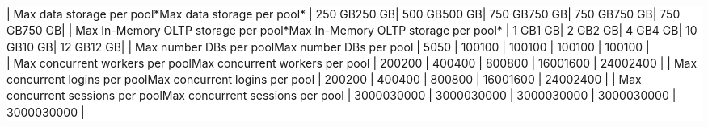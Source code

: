 | <span data-ttu-id="adea6-325">Max data storage per pool\*</span><span class="sxs-lookup"><span data-stu-id="adea6-325">Max data storage per pool\*</span></span> | <span data-ttu-id="adea6-326">250 GB</span><span class="sxs-lookup"><span data-stu-id="adea6-326">250 GB</span></span>| <span data-ttu-id="adea6-327">500 GB</span><span class="sxs-lookup"><span data-stu-id="adea6-327">500 GB</span></span>| <span data-ttu-id="adea6-328">750 GB</span><span class="sxs-lookup"><span data-stu-id="adea6-328">750 GB</span></span>| <span data-ttu-id="adea6-329">750 GB</span><span class="sxs-lookup"><span data-stu-id="adea6-329">750 GB</span></span>| <span data-ttu-id="adea6-330">750 GB</span><span class="sxs-lookup"><span data-stu-id="adea6-330">750 GB</span></span>| 
| <span data-ttu-id="adea6-331">Max In-Memory OLTP storage per pool\*</span><span class="sxs-lookup"><span data-stu-id="adea6-331">Max In-Memory OLTP storage per pool\*</span></span> | <span data-ttu-id="adea6-332">1 GB</span><span class="sxs-lookup"><span data-stu-id="adea6-332">1 GB</span></span>| <span data-ttu-id="adea6-333">2 GB</span><span class="sxs-lookup"><span data-stu-id="adea6-333">2 GB</span></span>| <span data-ttu-id="adea6-334">4 GB</span><span class="sxs-lookup"><span data-stu-id="adea6-334">4 GB</span></span>| <span data-ttu-id="adea6-335">10 GB</span><span class="sxs-lookup"><span data-stu-id="adea6-335">10 GB</span></span>| <span data-ttu-id="adea6-336">12 GB</span><span class="sxs-lookup"><span data-stu-id="adea6-336">12 GB</span></span>| 
| <span data-ttu-id="adea6-337">Max number DBs per pool</span><span class="sxs-lookup"><span data-stu-id="adea6-337">Max number DBs per pool</span></span> | <span data-ttu-id="adea6-338">50</span><span class="sxs-lookup"><span data-stu-id="adea6-338">50</span></span> | <span data-ttu-id="adea6-339">100</span><span class="sxs-lookup"><span data-stu-id="adea6-339">100</span></span> | <span data-ttu-id="adea6-340">100</span><span class="sxs-lookup"><span data-stu-id="adea6-340">100</span></span> | <span data-ttu-id="adea6-341">100</span><span class="sxs-lookup"><span data-stu-id="adea6-341">100</span></span> | <span data-ttu-id="adea6-342">100</span><span class="sxs-lookup"><span data-stu-id="adea6-342">100</span></span> |  
| <span data-ttu-id="adea6-343">Max concurrent workers per pool</span><span class="sxs-lookup"><span data-stu-id="adea6-343">Max concurrent workers per pool</span></span> | <span data-ttu-id="adea6-344">200</span><span class="sxs-lookup"><span data-stu-id="adea6-344">200</span></span> | <span data-ttu-id="adea6-345">400</span><span class="sxs-lookup"><span data-stu-id="adea6-345">400</span></span> | <span data-ttu-id="adea6-346">800</span><span class="sxs-lookup"><span data-stu-id="adea6-346">800</span></span> | <span data-ttu-id="adea6-347">1600</span><span class="sxs-lookup"><span data-stu-id="adea6-347">1600</span></span> |  <span data-ttu-id="adea6-348">2400</span><span class="sxs-lookup"><span data-stu-id="adea6-348">2400</span></span> | 
| <span data-ttu-id="adea6-349">Max concurrent logins per pool</span><span class="sxs-lookup"><span data-stu-id="adea6-349">Max concurrent logins per pool</span></span> | <span data-ttu-id="adea6-350">200</span><span class="sxs-lookup"><span data-stu-id="adea6-350">200</span></span> | <span data-ttu-id="adea6-351">400</span><span class="sxs-lookup"><span data-stu-id="adea6-351">400</span></span> | <span data-ttu-id="adea6-352">800</span><span class="sxs-lookup"><span data-stu-id="adea6-352">800</span></span> | <span data-ttu-id="adea6-353">1600</span><span class="sxs-lookup"><span data-stu-id="adea6-353">1600</span></span> |  <span data-ttu-id="adea6-354">2400</span><span class="sxs-lookup"><span data-stu-id="adea6-354">2400</span></span> |
| <span data-ttu-id="adea6-355">Max concurrent sessions per pool</span><span class="sxs-lookup"><span data-stu-id="adea6-355">Max concurrent sessions per pool</span></span> | <span data-ttu-id="adea6-356">30000</span><span class="sxs-lookup"><span data-stu-id="adea6-356">30000</span></span> | <span data-ttu-id="adea6-357">30000</span><span class="sxs-lookup"><span data-stu-id="adea6-357">30000</span></span> | <span data-ttu-id="adea6-358">30000</span><span class="sxs-lookup"><span data-stu-id="adea6-358">30000</span></span> | <span data-ttu-id="adea6-359">30000</span><span class="sxs-lookup"><span data-stu-id="adea6-359">30000</span></span> | <span data-ttu-id="adea6-360">30000</span><span class="sxs-lookup"><span data-stu-id="adea6-360">30000</span></span> | 